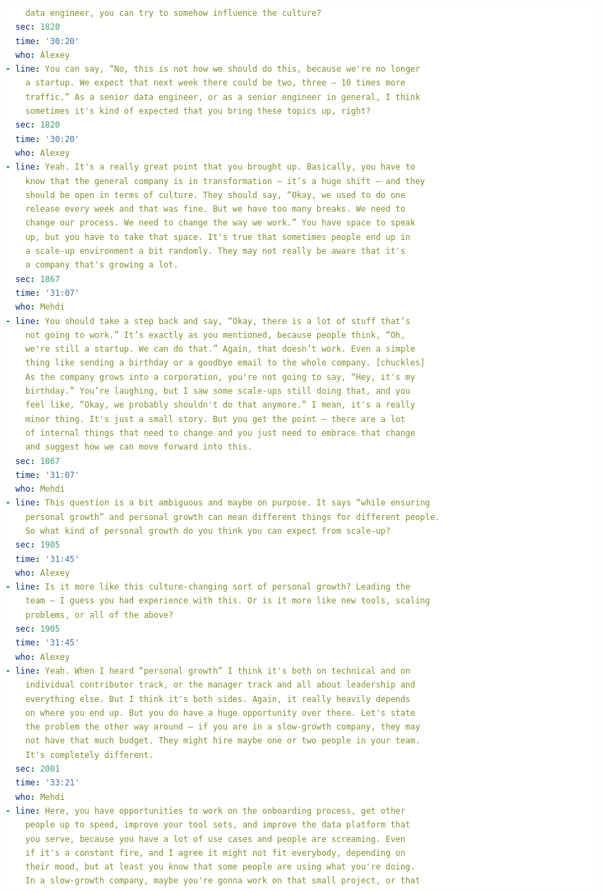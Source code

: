 ```yaml
    data engineer, you can try to somehow influence the culture?
  sec: 1820
  time: '30:20'
  who: Alexey
- line: You can say, “No, this is not how we should do this, because we're no longer
    a startup. We expect that next week there could be two, three – 10 times more
    traffic.” As a senior data engineer, or as a senior engineer in general, I think
    sometimes it's kind of expected that you bring these topics up, right?
  sec: 1820
  time: '30:20'
  who: Alexey
- line: Yeah. It's a really great point that you brought up. Basically, you have to
    know that the general company is in transformation – it’s a huge shift – and they
    should be open in terms of culture. They should say, “Okay, we used to do one
    release every week and that was fine. But we have too many breaks. We need to
    change our process. We need to change the way we work.” You have space to speak
    up, but you have to take that space. It's true that sometimes people end up in
    a scale-up environment a bit randomly. They may not really be aware that it's
    a company that's growing a lot.
  sec: 1867
  time: '31:07'
  who: Mehdi
- line: You should take a step back and say, “Okay, there is a lot of stuff that’s
    not going to work.” It’s exactly as you mentioned, because people think, “Oh,
    we're still a startup. We can do that.” Again, that doesn’t work. Even a simple
    thing like sending a birthday or a goodbye email to the whole company. [chuckles]
    As the company grows into a corporation, you're not going to say, “Hey, it's my
    birthday.” You’re laughing, but I saw some scale-ups still doing that, and you
    feel like, “Okay, we probably shouldn't do that anymore.” I mean, it's a really
    minor thing. It's just a small story. But you get the point – there are a lot
    of internal things that need to change and you just need to embrace that change
    and suggest how we can move forward into this.
  sec: 1867
  time: '31:07'
  who: Mehdi
- line: This question is a bit ambiguous and maybe on purpose. It says “while ensuring
    personal growth” and personal growth can mean different things for different people.
    So what kind of personal growth do you think you can expect from scale-up?
  sec: 1905
  time: '31:45'
  who: Alexey
- line: Is it more like this culture-changing sort of personal growth? Leading the
    team – I guess you had experience with this. Or is it more like new tools, scaling
    problems, or all of the above?
  sec: 1905
  time: '31:45'
  who: Alexey
- line: Yeah. When I heard “personal growth” I think it's both on technical and on
    individual contributor track, or the manager track and all about leadership and
    everything else. But I think it's both sides. Again, it really heavily depends
    on where you end up. But you do have a huge opportunity over there. Let's state
    the problem the other way around – if you are in a slow-growth company, they may
    not have that much budget. They might hire maybe one or two people in your team.
    It's completely different.
  sec: 2001
  time: '33:21'
  who: Mehdi
- line: Here, you have opportunities to work on the onboarding process, get other
    people up to speed, improve your tool sets, and improve the data platform that
    you serve, because you have a lot of use cases and people are screaming. Even
    if it's a constant fire, and I agree it might not fit everybody, depending on
    their mood, but at least you know that some people are using what you're doing.
    In a slow-growth company, maybe you're gonna work on that small project, or that
```